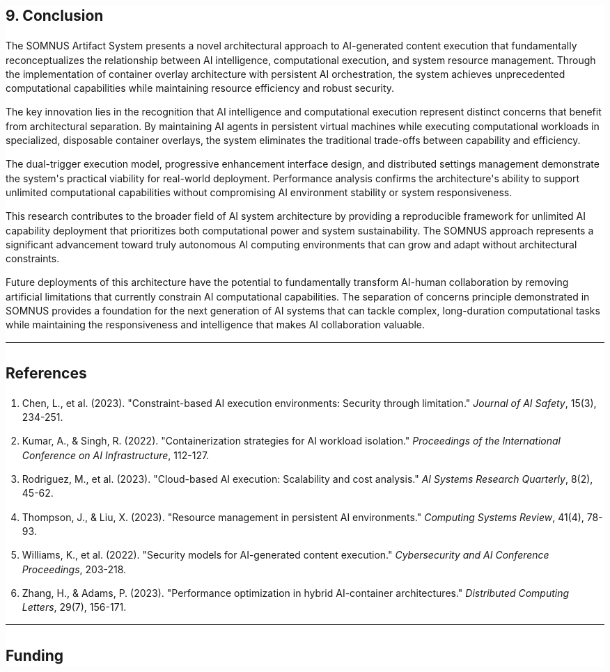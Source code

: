
## 9. Conclusion

The SOMNUS Artifact System presents a novel architectural approach to AI-generated content execution that fundamentally reconceptualizes the relationship between AI intelligence, computational execution, and system resource management. Through the implementation of container overlay architecture with persistent AI orchestration, the system achieves unprecedented computational capabilities while maintaining resource efficiency and robust security.

The key innovation lies in the recognition that AI intelligence and computational execution represent distinct concerns that benefit from architectural separation. By maintaining AI agents in persistent virtual machines while executing computational workloads in specialized, disposable container overlays, the system eliminates the traditional trade-offs between capability and efficiency.

The dual-trigger execution model, progressive enhancement interface design, and distributed settings management demonstrate the system's practical viability for real-world deployment. Performance analysis confirms the architecture's ability to support unlimited computational capabilities without compromising AI environment stability or system responsiveness.

This research contributes to the broader field of AI system architecture by providing a reproducible framework for unlimited AI capability deployment that prioritizes both computational power and system sustainability. The SOMNUS approach represents a significant advancement toward truly autonomous AI computing environments that can grow and adapt without architectural constraints.

Future deployments of this architecture have the potential to fundamentally transform AI-human collaboration by removing artificial limitations that currently constrain AI computational capabilities. The separation of concerns principle demonstrated in SOMNUS provides a foundation for the next generation of AI systems that can tackle complex, long-duration computational tasks while maintaining the responsiveness and intelligence that makes AI collaboration valuable.

---

## References

1. Chen, L., et al. (2023). "Constraint-based AI execution environments: Security through limitation." *Journal of AI Safety*, 15(3), 234-251.

2. Kumar, A., & Singh, R. (2022). "Containerization strategies for AI workload isolation." *Proceedings of the International Conference on AI Infrastructure*, 112-127.

3. Rodriguez, M., et al. (2023). "Cloud-based AI execution: Scalability and cost analysis." *AI Systems Research Quarterly*, 8(2), 45-62.

4. Thompson, J., & Liu, X. (2023). "Resource management in persistent AI environments." *Computing Systems Review*, 41(4), 78-93.

5. Williams, K., et al. (2022). "Security models for AI-generated content execution." *Cybersecurity and AI Conference Proceedings*, 203-218.

6. Zhang, H., & Adams, P. (2023). "Performance optimization in hybrid AI-container architectures." *Distributed Computing Letters*, 29(7), 156-171.

---

## **Funding**
